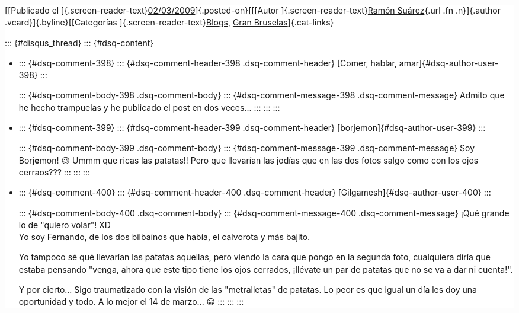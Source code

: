 [[Publicado el
]{.screen-reader-text}[02/03/2009](../../../../../index.html?p=260)]{.posted-on}[[[Autor
]{.screen-reader-text}[Ramón
Suárez](../../../../2010/04/30/index.html?author=2){.url .fn
.n}]{.author .vcard}]{.byline}[[Categorías
]{.screen-reader-text}[Blogs](../../../../category/blogs/index.html),
[Gran
Bruselas](../../../../category/gran-bruselas/index.html)]{.cat-links}

::: {#disqus_thread}
::: {#dsq-content}
-   ::: {#dsq-comment-398}
    ::: {#dsq-comment-header-398 .dsq-comment-header}
    [Comer, hablar, amar]{#dsq-author-user-398}
    :::

    ::: {#dsq-comment-body-398 .dsq-comment-body}
    ::: {#dsq-comment-message-398 .dsq-comment-message}
    Admito que he hecho trampuelas y he publicado el post en dos
    veces...
    :::
    :::
    :::

-   ::: {#dsq-comment-399}
    ::: {#dsq-comment-header-399 .dsq-comment-header}
    [borjemon]{#dsq-author-user-399}
    :::

    ::: {#dsq-comment-body-399 .dsq-comment-body}
    ::: {#dsq-comment-message-399 .dsq-comment-message}
    Soy Borj**e**mon! 😉 Ummm que ricas las patatas!! Pero que llevarían
    las jodías que en las dos fotos salgo como con los ojos cerraos???
    :::
    :::
    :::

-   ::: {#dsq-comment-400}
    ::: {#dsq-comment-header-400 .dsq-comment-header}
    [Gilgamesh]{#dsq-author-user-400}
    :::

    ::: {#dsq-comment-body-400 .dsq-comment-body}
    ::: {#dsq-comment-message-400 .dsq-comment-message}
    ¡Qué grande lo de "quiero volar"! XD\
    Yo soy Fernando, de los dos bilbaínos que había, el calvorota y más
    bajito.

    Yo tampoco sé qué llevarían las patatas aquellas, pero viendo la
    cara que pongo en la segunda foto, cualquiera diría que estaba
    pensando "venga, ahora que este tipo tiene los ojos cerrados,
    ¡llévate un par de patatas que no se va a dar ni cuenta!".

    Y por cierto... Sigo traumatizado con la visión de las "metralletas"
    de patatas. Lo peor es que igual un día les doy una oportunidad y
    todo. A lo mejor el 14 de marzo... 😀
    :::
    :::
    :::
